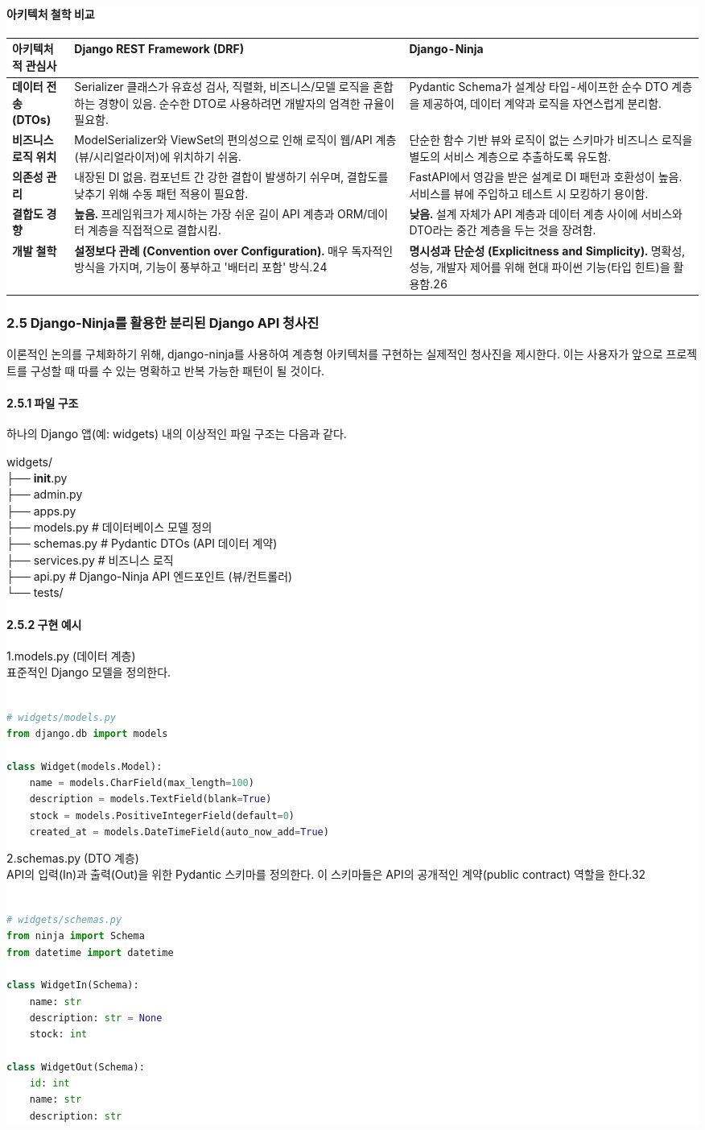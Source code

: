 #### **아키텍처 철학 비교**

| 아키텍처적 관심사 | Django REST Framework (DRF) | Django-Ninja |
| :---- | :---- | :---- |
| **데이터 전송 (DTOs)** | Serializer 클래스가 유효성 검사, 직렬화, 비즈니스/모델 로직을 혼합하는 경향이 있음. 순수한 DTO로 사용하려면 개발자의 엄격한 규율이 필요함. | Pydantic Schema가 설계상 타입-세이프한 순수 DTO 계층을 제공하여, 데이터 계약과 로직을 자연스럽게 분리함. |
| **비즈니스 로직 위치** | ModelSerializer와 ViewSet의 편의성으로 인해 로직이 웹/API 계층(뷰/시리얼라이저)에 위치하기 쉬움. | 단순한 함수 기반 뷰와 로직이 없는 스키마가 비즈니스 로직을 별도의 서비스 계층으로 추출하도록 유도함. |
| **의존성 관리** | 내장된 DI 없음. 컴포넌트 간 강한 결합이 발생하기 쉬우며, 결합도를 낮추기 위해 수동 패턴 적용이 필요함. | FastAPI에서 영감을 받은 설계로 DI 패턴과 호환성이 높음. 서비스를 뷰에 주입하고 테스트 시 모킹하기 용이함. |
| **결합도 경향** | **높음.** 프레임워크가 제시하는 가장 쉬운 길이 API 계층과 ORM/데이터 계층을 직접적으로 결합시킴. | **낮음.** 설계 자체가 API 계층과 데이터 계층 사이에 서비스와 DTO라는 중간 계층을 두는 것을 장려함. |
| **개발 철학** | **설정보다 관례 (Convention over Configuration).** 매우 독자적인 방식을 가지며, 기능이 풍부하고 '배터리 포함' 방식.24 | **명시성과 단순성 (Explicitness and Simplicity).** 명확성, 성능, 개발자 제어를 위해 현대 파이썬 기능(타입 힌트)을 활용함.26 |

### **2.5 Django-Ninja를 활용한 분리된 Django API 청사진**

이론적인 논의를 구체화하기 위해, django-ninja를 사용하여 계층형 아키텍처를 구현하는 실제적인 청사진을 제시한다. 이는 사용자가 앞으로 프로젝트를 구성할 때 따를 수 있는 명확하고 반복 가능한 패턴이 될 것이다.

#### **2.5.1 파일 구조**

하나의 Django 앱(예: widgets) 내의 이상적인 파일 구조는 다음과 같다.

widgets/  
├── __init__.py  
├── admin.py  
├── apps.py  
├── models.py      # 데이터베이스 모델 정의  
├── schemas.py     # Pydantic DTOs (API 데이터 계약)  
├── services.py    # 비즈니스 로직  
├── api.py         # Django-Ninja API 엔드포인트 (뷰/컨트롤러)  
└── tests/

#### **2.5.2 구현 예시**

1.models.py (데이터 계층)  
표준적인 Django 모델을 정의한다.

```Python

# widgets/models.py  
from django.db import models

class Widget(models.Model):  
    name = models.CharField(max_length=100)  
    description = models.TextField(blank=True)  
    stock = models.PositiveIntegerField(default=0)  
    created_at = models.DateTimeField(auto_now_add=True)
```

2.schemas.py (DTO 계층)  
API의 입력(In)과 출력(Out)을 위한 Pydantic 스키마를 정의한다. 이 스키마들은 API의 공개적인 계약(public contract) 역할을 한다.32

```Python

# widgets/schemas.py  
from ninja import Schema  
from datetime import datetime

class WidgetIn(Schema):  
    name: str  
    description: str = None  
    stock: int

class WidgetOut(Schema):  
    id: int  
    name: str  
    description: str  
```
